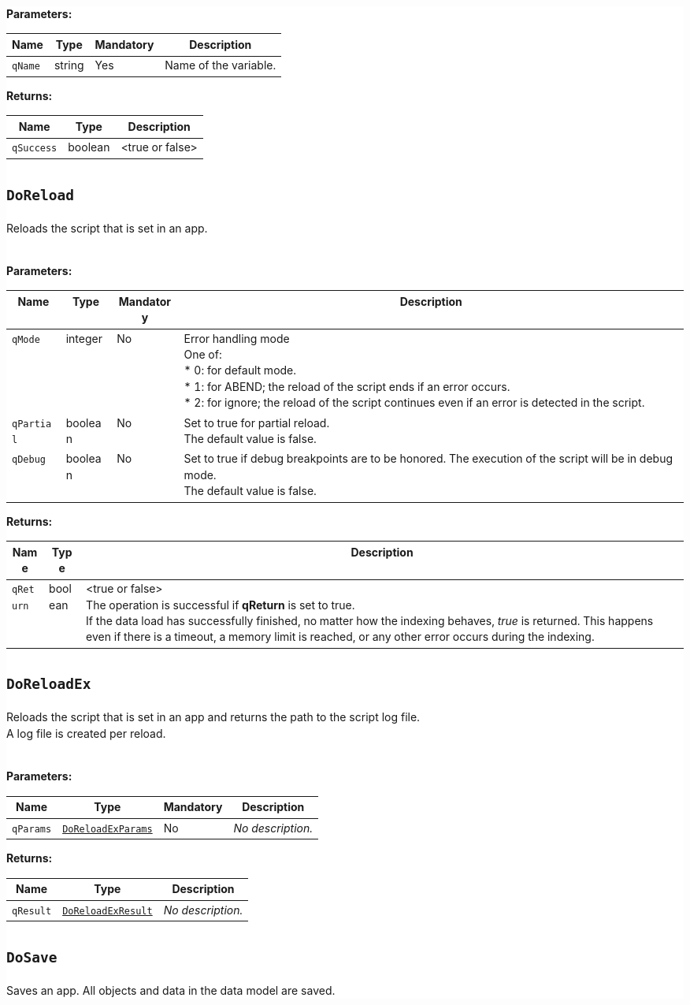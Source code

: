 **Parameters:**

| Name | Type | Mandatory | Description |
| ---- | ---- | --------- | ----------- |
| `qName` | string | Yes | Name of the variable. |

**Returns:**

| Name | Type | Description |
| ---- | ---- | ----------- |
| `qSuccess` | boolean | &lt;true or false&gt; |

## `DoReload`

Reloads the script that is set in an app.<br><br>

**Parameters:**

| Name | Type | Mandatory | Description |
| ---- | ---- | --------- | ----------- |
| `qMode` | integer | No | Error handling mode<br>One of:<br>* 0: for default mode.<br>* 1: for ABEND; the reload of the script ends if an error occurs.<br>* 2: for ignore; the reload of the script continues even if an error is detected in the script. |
| `qPartial` | boolean | No | Set to true for partial reload.<br>The default value is false. |
| `qDebug` | boolean | No | Set to true if debug breakpoints are to be honored. The execution of the script will be in debug mode.<br>The default value is false. |

**Returns:**

| Name | Type | Description |
| ---- | ---- | ----------- |
| `qReturn` | boolean | &lt;true or false&gt;<br>The operation is successful if **qReturn** is set to true. <br>If the data load has successfully finished, no matter how the indexing behaves, _true_ is returned. This happens even if there is a timeout, a memory limit is reached, or any other error occurs during the indexing. |

## `DoReloadEx`

Reloads the script that is set in an app and returns the path to the script log file.<br>A log file is created per reload.<br><br>

**Parameters:**

| Name | Type | Mandatory | Description |
| ---- | ---- | --------- | ----------- |
| `qParams` | [`DoReloadExParams`](./definitions.md#doreloadexparams) | No | _No description._ |

**Returns:**

| Name | Type | Description |
| ---- | ---- | ----------- |
| `qResult` | [`DoReloadExResult`](./definitions.md#doreloadexresult) | _No description._ |

## `DoSave`

Saves an app. All objects and data in the data model are saved.
